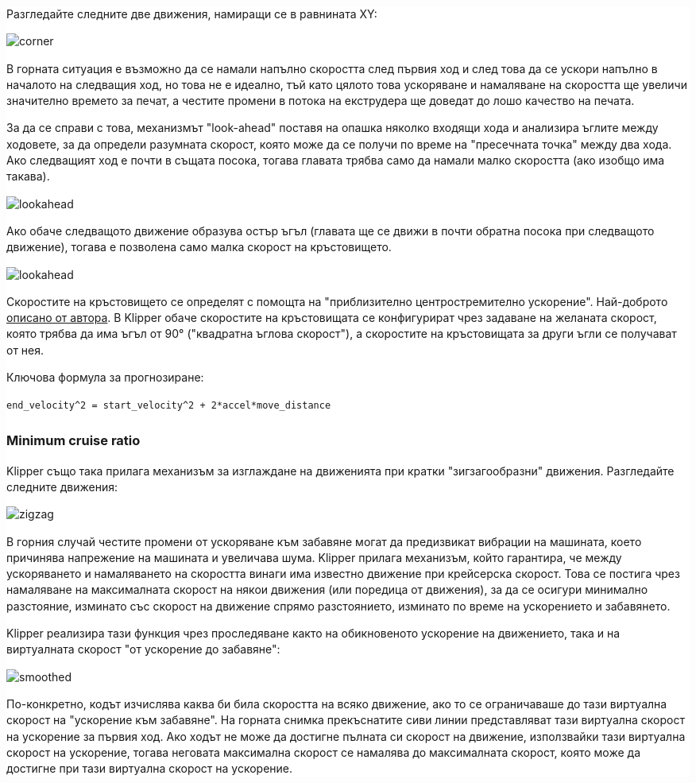 Разгледайте следните две движения, намиращи се в равнината XY:

![corner](img/corner.svg.png)

В горната ситуация е възможно да се намали напълно скоростта след първия ход и след това да се ускори напълно в началото на следващия ход, но това не е идеално, тъй като цялото това ускоряване и намаляване на скоростта ще увеличи значително времето за печат, а честите промени в потока на екструдера ще доведат до лошо качество на печата.

За да се справи с това, механизмът "look-ahead" поставя на опашка няколко входящи хода и анализира ъглите между ходовете, за да определи разумната скорост, която може да се получи по време на "пресечната точка" между два хода. Ако следващият ход е почти в същата посока, тогава главата трябва само да намали малко скоростта (ако изобщо има такава).

![lookahead](img/lookahead.svg.png)

Ако обаче следващото движение образува остър ъгъл (главата ще се движи в почти обратна посока при следващото движение), тогава е позволена само малка скорост на кръстовището.

![lookahead](img/lookahead-slow.svg.png)

Скоростите на кръстовището се определят с помощта на "приблизително центростремително ускорение". Най-доброто [описано от автора](https://onehossshay.wordpress.com/2011/09/24/improving_grbl_cornering_algorithm/). В Klipper обаче скоростите на кръстовищата се конфигурират чрез задаване на желаната скорост, която трябва да има ъгъл от 90° ("квадратна ъглова скорост"), а скоростите на кръстовищата за други ъгли се получават от нея.

Ключова формула за прогнозиране:

```
end_velocity^2 = start_velocity^2 + 2*accel*move_distance
```

### Minimum cruise ratio

Klipper също така прилага механизъм за изглаждане на движенията при кратки "зигзагообразни" движения. Разгледайте следните движения:

![zigzag](img/zigzag.svg.png)

В горния случай честите промени от ускоряване към забавяне могат да предизвикат вибрации на машината, което причинява напрежение на машината и увеличава шума. Klipper прилага механизъм, който гарантира, че между ускоряването и намаляването на скоростта винаги има известно движение при крейсерска скорост. Това се постига чрез намаляване на максималната скорост на някои движения (или поредица от движения), за да се осигури минимално разстояние, изминато със скорост на движение спрямо разстоянието, изминато по време на ускорението и забавянето.

Klipper реализира тази функция чрез проследяване както на обикновеното ускорение на движението, така и на виртуалната скорост "от ускорение до забавяне":

![smoothed](img/smoothed.svg.png)

По-конкретно, кодът изчислява каква би била скоростта на всяко движение, ако то се ограничаваше до тази виртуална скорост на "ускорение към забавяне". На горната снимка прекъснатите сиви линии представляват тази виртуална скорост на ускорение за първия ход. Ако ходът не може да достигне пълната си скорост на движение, използвайки тази виртуална скорост на ускорение, тогава неговата максимална скорост се намалява до максималната скорост, която може да достигне при тази виртуална скорост на ускорение.
